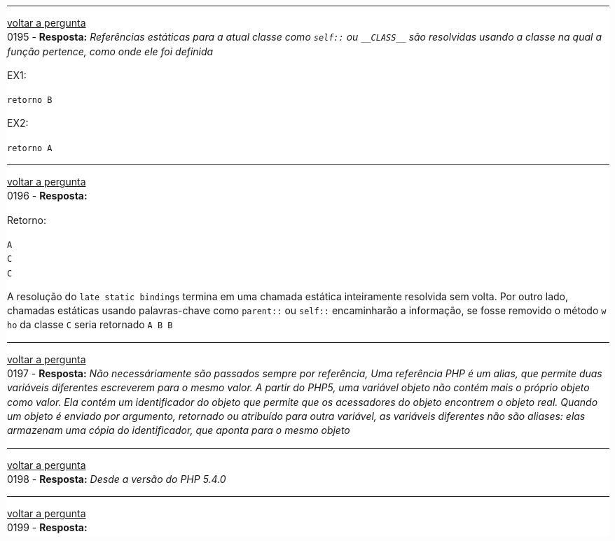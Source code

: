 ***


<a href="#back0195">voltar a pergunta</a><br/>
<a name="0195">0195</a> - **Resposta:** _Referências estáticas para a atual classe como `self::` ou `__CLASS__` são resolvidas 
usando a classe na qual a função pertence, como onde ele foi definida_

EX1:

    retorno B
    
EX2:

    retorno A

***


<a href="#back0196">voltar a pergunta</a><br/>
<a name="0196">0196</a> - **Resposta:**

Retorno:
    
    A
    C
    C
    
A resolução do `late static bindings` termina em uma chamada estática inteiramente resolvida sem volta. Por outro lado, 
chamadas estáticas usando palavras-chave como `parent::` ou `self::` encaminharão a informação, se fosse removido o método 
`who` da classe `C` seria retornado `A B B`

***


<a href="#back0197">voltar a pergunta</a><br/>
<a name="0197">0197</a> - **Resposta:** _Não necessáriamente são passados sempre por referência,  Uma referência PHP é um alias, 
que permite duas variáveis diferentes escreverem para o mesmo valor. A partir do PHP5, uma variável objeto não contém mais o 
próprio objeto como valor. Ela contém um identificador do objeto que permite que os acessadores do objeto encontrem o objeto real.
Quando um objeto é enviado por argumento, retornado ou atribuído para outra variável, as variáveis diferentes não são aliases: 
elas armazenam uma cópia do identificador, que aponta para o mesmo objeto_

***


<a href="#back0198">voltar a pergunta</a><br/>
<a name="0198">0198</a> - **Resposta:** _Desde a versão do PHP 5.4.0_

***


<a href="#back0199">voltar a pergunta</a><br/>
<a name="0199">0199</a> - **Resposta:**
